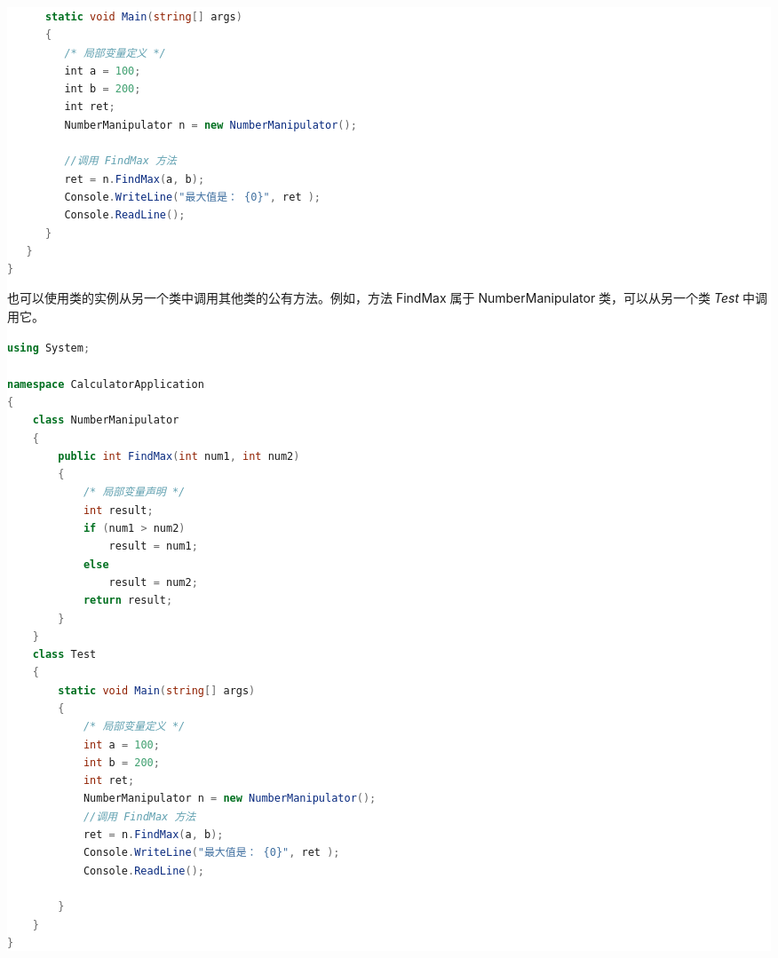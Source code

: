 ```c#
      static void Main(string[] args)
      {
         /* 局部变量定义 */
         int a = 100;
         int b = 200;
         int ret;
         NumberManipulator n = new NumberManipulator();

         //调用 FindMax 方法
         ret = n.FindMax(a, b);
         Console.WriteLine("最大值是： {0}", ret );
         Console.ReadLine();
      }
   }
}
```



也可以使用类的实例从另一个类中调用其他类的公有方法。例如，方法 FindMax 属于 NumberManipulator 类，可以从另一个类 *Test* 中调用它。

```c#
using System;

namespace CalculatorApplication
{
    class NumberManipulator
    {
        public int FindMax(int num1, int num2)
        {
            /* 局部变量声明 */
            int result;
            if (num1 > num2)
                result = num1;
            else
                result = num2;
            return result;
        }
    }
    class Test
    {
        static void Main(string[] args)
        {
            /* 局部变量定义 */
            int a = 100;
            int b = 200;
            int ret;
            NumberManipulator n = new NumberManipulator();
            //调用 FindMax 方法
            ret = n.FindMax(a, b);
            Console.WriteLine("最大值是： {0}", ret );
            Console.ReadLine();

        }
    }
}
```
